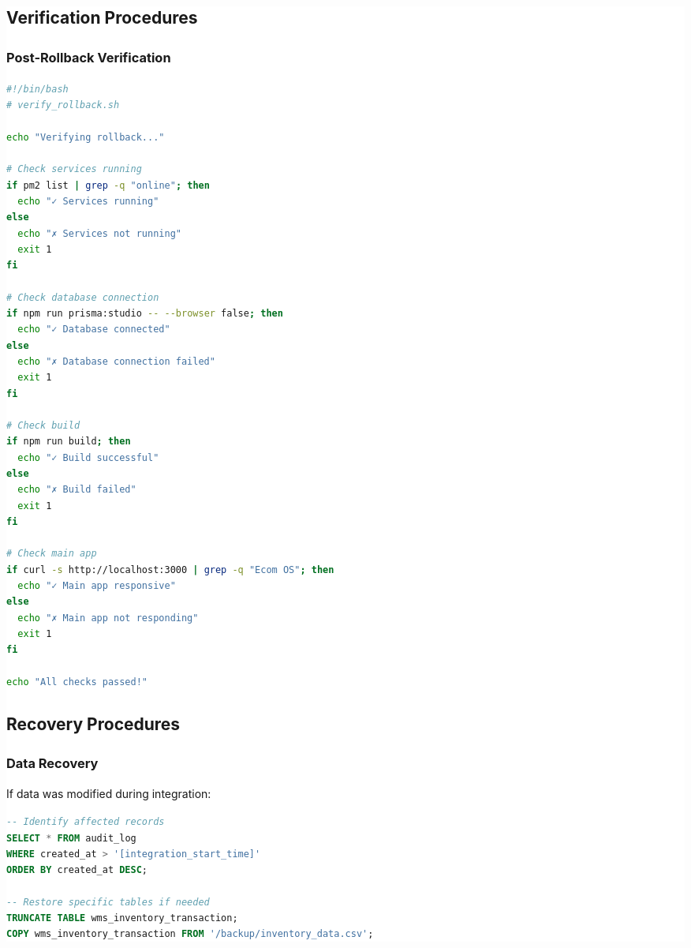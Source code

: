 ## Verification Procedures

### Post-Rollback Verification
```bash
#!/bin/bash
# verify_rollback.sh

echo "Verifying rollback..."

# Check services running
if pm2 list | grep -q "online"; then
  echo "✓ Services running"
else
  echo "✗ Services not running"
  exit 1
fi

# Check database connection
if npm run prisma:studio -- --browser false; then
  echo "✓ Database connected"
else
  echo "✗ Database connection failed"
  exit 1
fi

# Check build
if npm run build; then
  echo "✓ Build successful"
else
  echo "✗ Build failed"
  exit 1
fi

# Check main app
if curl -s http://localhost:3000 | grep -q "Ecom OS"; then
  echo "✓ Main app responsive"
else
  echo "✗ Main app not responding"
  exit 1
fi

echo "All checks passed!"
```

## Recovery Procedures

### Data Recovery
If data was modified during integration:
```sql
-- Identify affected records
SELECT * FROM audit_log 
WHERE created_at > '[integration_start_time]'
ORDER BY created_at DESC;

-- Restore specific tables if needed
TRUNCATE TABLE wms_inventory_transaction;
COPY wms_inventory_transaction FROM '/backup/inventory_data.csv';
```
